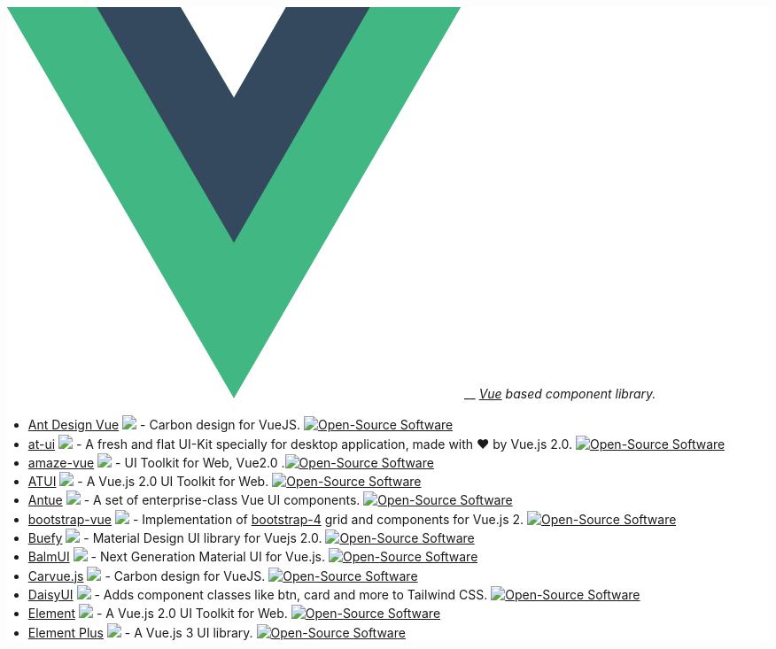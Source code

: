 [![](assets/vue.svg)](https://github.com/vuejs/vue) __ [_Vue_](https://github.com/vuejs/vue) _based component library._

* [Ant Design Vue](https://vuecomponent.github.io/ant-design-vue) ![](https://img.shields.io/github/stars/vueComponent/ant-design-vue.svg?label=) - Carbon design for VueJS. [![Open-Source Software](https://jaywcjlove.github.io/sb/ico/min-oss.svg)](https://github.com/vueComponent/ant-design-vue)
* [at-ui](https://at.aotu.io) ![](https://img.shields.io/github/stars/AT-UI/at-ui.svg?label=) - A fresh and flat UI-Kit specially for desktop application, made with ♥ by Vue.js 2.0. [![Open-Source Software](https://jaywcjlove.github.io/sb/ico/min-oss.svg)](https://github.com/AT-UI/at-ui)
* [amaze-vue](https://smokingrabbit.github.io/amaze-vue/) ![](https://img.shields.io/github/stars/smokingRabbit/amaze-vue.svg?label=) - UI Toolkit for Web, Vue2.0 .[![Open-Source Software](https://jaywcjlove.github.io/sb/ico/min-oss.svg)](https://github.com/smokingRabbit/amaze-vue)
* [ATUI](https://aliqin.github.io/atui/) ![](https://img.shields.io/github/stars/aliqin/atui.svg?label=) - A Vue.js 2.0 UI Toolkit for Web. [![Open-Source Software](https://jaywcjlove.github.io/sb/ico/min-oss.svg)](https://github.com/aliqin/atui)
* [Antue](https://zzuu666.github.io/antue/) ![](https://img.shields.io/github/stars/zzuu666/antue.svg?label=) - A set of enterprise-class Vue UI components. [![Open-Source Software](https://jaywcjlove.github.io/sb/ico/min-oss.svg)](https://github.com/zzuu666/antue)
* [bootstrap-vue](https://bootstrap-vue.github.io) ![](https://img.shields.io/github/stars/bootstrap-vue/bootstrap-vue.svg?label=) - Implementation of [bootstrap-4](https://getbootstrap.com) grid and components for Vue.js 2. [![Open-Source Software](https://jaywcjlove.github.io/sb/ico/min-oss.svg)](https://github.com/bootstrap-vue/bootstrap-vue)
* [Buefy](https://buefy.org) ![](https://img.shields.io/github/stars/buefy/buefy.svg?label=) - Material Design UI library for Vuejs 2.0. [![Open-Source Software](https://jaywcjlove.github.io/sb/ico/min-oss.svg)](https://github.com/buefy/buefy)
* [BalmUI](https://material.balmjs.com) ![](https://img.shields.io/github/stars/balmjs/ui-vue.svg?label=) - Next Generation Material UI for Vue.js. [![Open-Source Software](https://jaywcjlove.github.io/sb/ico/min-oss.svg)](https://github.com/balmjs/ui-vue)
* [Carvue.js](https://carvuejs.github.io) ![](https://img.shields.io/github/stars/CarvueJS/carbon-components-vue.svg?label=) - Carbon design for VueJS. [![Open-Source Software](https://jaywcjlove.github.io/sb/ico/min-oss.svg)](https://github.com/CarvueJS/carbon-components-vue)
* [DaisyUI](https://daisyui.com) ![](https://img.shields.io/github/stars/saadeghi/daisyui.svg?label=) - Adds component classes like btn, card and more to Tailwind CSS. [![Open-Source Software](https://jaywcjlove.github.io/sb/ico/min-oss.svg)](https://github.com/saadeghi/daisyui)
* [Element](http://element.eleme.io) ![](https://img.shields.io/github/stars/ElemeFE/element.svg?label=) - A Vue.js 2.0 UI Toolkit for Web. [![Open-Source Software](https://jaywcjlove.github.io/sb/ico/min-oss.svg)](https://github.com/ElemeFE/element)
* [Element Plus](https://element-plus.org) ![](https://img.shields.io/github/stars/element-plus/element-plus.svg?label=) - A Vue.js 3 UI library. [![Open-Source Software](https://jaywcjlove.github.io/sb/ico/min-oss.svg)](https://github.com/element-plus/element-plus)